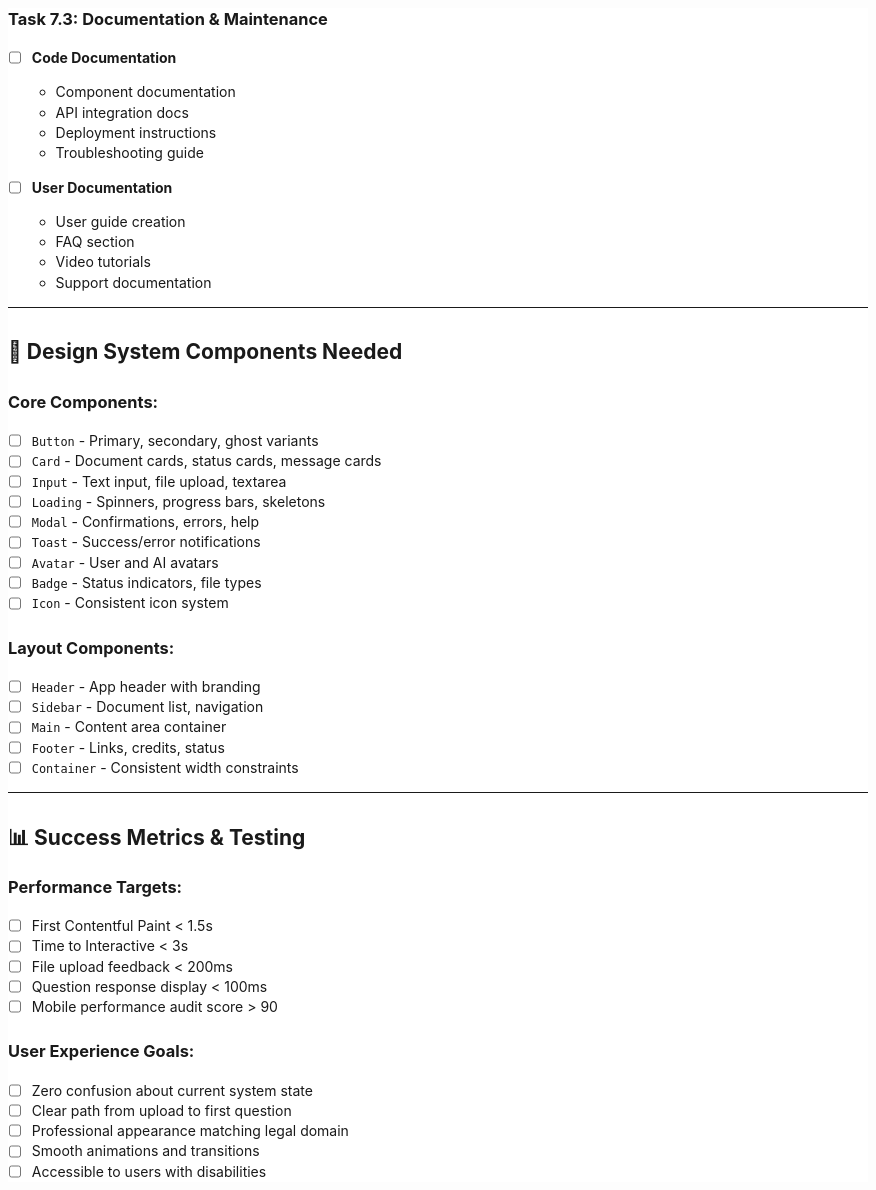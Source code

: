 ### **Task 7.3: Documentation & Maintenance**
- [ ] **Code Documentation**
  - Component documentation
  - API integration docs
  - Deployment instructions
  - Troubleshooting guide
  
- [ ] **User Documentation**
  - User guide creation
  - FAQ section
  - Video tutorials
  - Support documentation

---

## 🎨 **Design System Components Needed**

### **Core Components:**
- [ ] `Button` - Primary, secondary, ghost variants
- [ ] `Card` - Document cards, status cards, message cards  
- [ ] `Input` - Text input, file upload, textarea
- [ ] `Loading` - Spinners, progress bars, skeletons
- [ ] `Modal` - Confirmations, errors, help
- [ ] `Toast` - Success/error notifications
- [ ] `Avatar` - User and AI avatars
- [ ] `Badge` - Status indicators, file types
- [ ] `Icon` - Consistent icon system

### **Layout Components:**
- [ ] `Header` - App header with branding
- [ ] `Sidebar` - Document list, navigation
- [ ] `Main` - Content area container
- [ ] `Footer` - Links, credits, status
- [ ] `Container` - Consistent width constraints

---

## 📊 **Success Metrics & Testing**

### **Performance Targets:**
- [ ] First Contentful Paint < 1.5s
- [ ] Time to Interactive < 3s
- [ ] File upload feedback < 200ms
- [ ] Question response display < 100ms
- [ ] Mobile performance audit score > 90

### **User Experience Goals:**
- [ ] Zero confusion about current system state
- [ ] Clear path from upload to first question
- [ ] Professional appearance matching legal domain
- [ ] Smooth animations and transitions
- [ ] Accessible to users with disabilities
